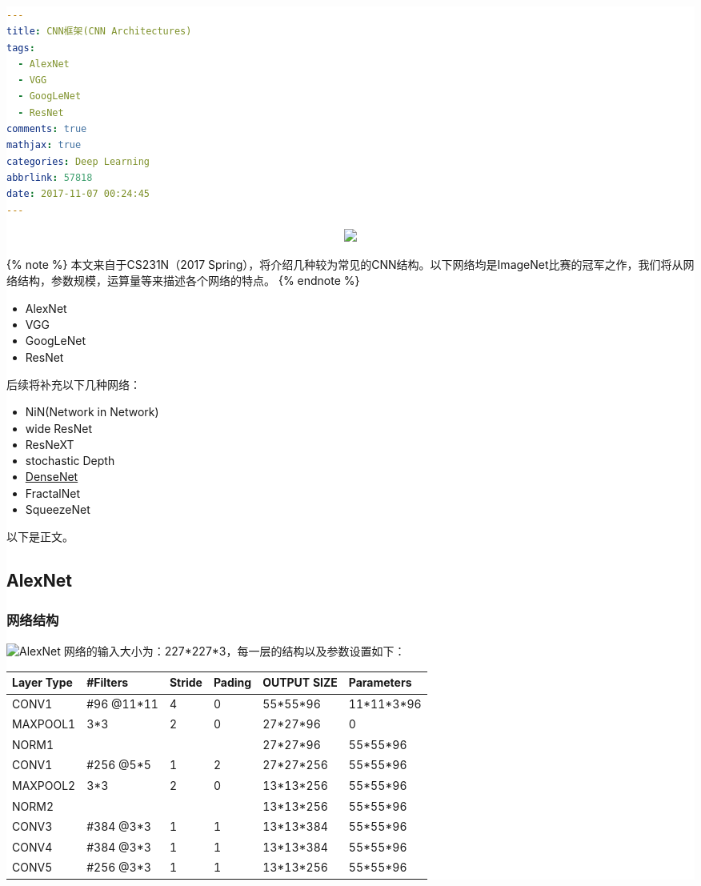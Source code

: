 ```yaml
---
title: CNN框架(CNN Architectures)
tags:
  - AlexNet
  - VGG
  - GoogLeNet
  - ResNet
comments: true
mathjax: true
categories: Deep Learning
abbrlink: 57818
date: 2017-11-07 00:24:45
---
```

<center><img src="https://qcloud.coding.net/u/vincentqin/p/blogResource/git/raw/master/CNN-Architectures/9721733.png" width="75%" Dense-Net></center>

{% note %}
本文来自于CS231N（2017 Spring），将介绍几种较为常见的CNN结构。以下网络均是ImageNet比赛的冠军之作，我们将从网络结构，参数规模，运算量等来描述各个网络的特点。
{% endnote %}



- AlexNet
- VGG
- GoogLeNet
- ResNet

后续将补充以下几种网络：

- NiN(Network in Network)
- wide ResNet
- ResNeXT
- stochastic Depth
- [DenseNet](https://github.com/liuzhuang13/DenseNet)
- FractalNet
- SqueezeNet



以下是正文。

## AlexNet

### 网络结构
![AlexNet](https://qcloud.coding.net/u/vincentqin/p/blogResource/git/raw/master/CNN-Architectures/99013631.png)
网络的输入大小为：227\*227\*3，每一层的结构以及参数设置如下：

|Layer Type| \#Filters  |   Stride | Pading  |OUTPUT SIZE|Parameters|
|:-----|:-----|:-----|:-----|:-----|:-----|
| CONV1 | \#96 @11\*11  | 4         |    0   |55\*55\*96|11\*11\*3\*96|
| MAXPOOL1 | 3\*3       | 2         |    0   |27\*27\*96|0|
| NORM1 |               |           |        |27\*27\*96|55\*55\*96|
| CONV1 | \#256 @5\*5   | 1         |    2   |27\*27\*256|55\*55\*96|
| MAXPOOL2 | 3\*3       | 2         |    0   |13\*13\*256|55\*55\*96|
| NORM2 |               |           |        |13\*13\*256|55\*55\*96|
| CONV3 | \#384 @3\*3   | 1         |    1   |13\*13\*384|55\*55\*96|
| CONV4 | \#384 @3\*3   | 1         |    1   |13\*13\*384|55\*55\*96|
| CONV5 | \#256 @3\*3   | 1         |    1   |13\*13\*256|55\*55\*96|